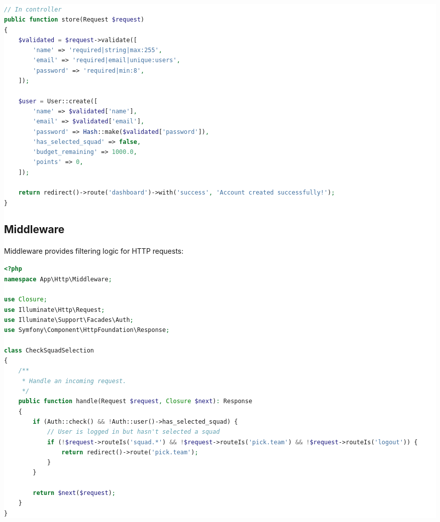 ```php
// In controller
public function store(Request $request)
{
    $validated = $request->validate([
        'name' => 'required|string|max:255',
        'email' => 'required|email|unique:users',
        'password' => 'required|min:8',
    ]);

    $user = User::create([
        'name' => $validated['name'],
        'email' => $validated['email'],
        'password' => Hash::make($validated['password']),
        'has_selected_squad' => false,
        'budget_remaining' => 1000.0,
        'points' => 0,
    ]);

    return redirect()->route('dashboard')->with('success', 'Account created successfully!');
}
```

## Middleware

Middleware provides filtering logic for HTTP requests:

```php
<?php
namespace App\Http\Middleware;

use Closure;
use Illuminate\Http\Request;
use Illuminate\Support\Facades\Auth;
use Symfony\Component\HttpFoundation\Response;

class CheckSquadSelection
{
    /**
     * Handle an incoming request.
     */
    public function handle(Request $request, Closure $next): Response
    {
        if (Auth::check() && !Auth::user()->has_selected_squad) {
            // User is logged in but hasn't selected a squad
            if (!$request->routeIs('squad.*') && !$request->routeIs('pick.team') && !$request->routeIs('logout')) {
                return redirect()->route('pick.team');
            }
        }

        return $next($request);
    }
}
```

